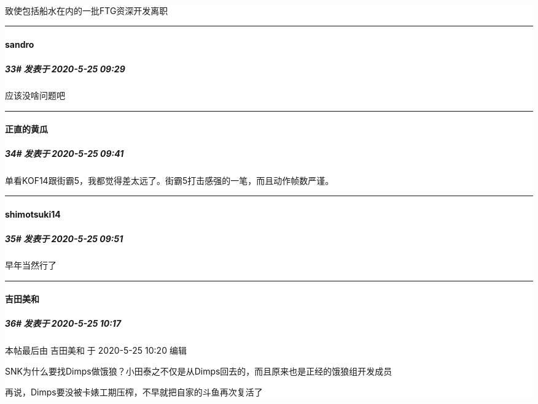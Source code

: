 致使包括船水在内的一批FTG资深开发离职







*****

####  sandro  
##### 33#       发表于 2020-5-25 09:29




应该没啥问题吧







*****

####  正直的黄瓜  
##### 34#       发表于 2020-5-25 09:41




单看KOF14跟街霸5，我都觉得差太远了。街霸5打击感强的一笔，而且动作帧数严谨。







*****

####  shimotsuki14  
##### 35#       发表于 2020-5-25 09:51




早年当然行了







*****

####  吉田美和  
##### 36#       发表于 2020-5-25 10:17



 本帖最后由 吉田美和 于 2020-5-25 10:20 编辑 

SNK为什么要找Dimps做饿狼？小田泰之不仅是从Dimps回去的，而且原来也是正经的饿狼组开发成员


再说，Dimps要没被卡婊工期压榨，不早就把自家的斗鱼再次复活了
